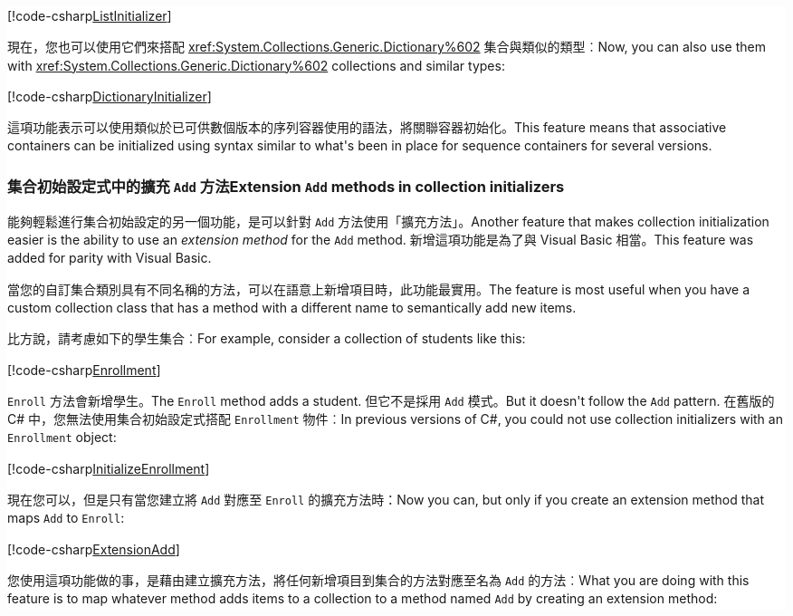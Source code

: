 [!code-csharp[ListInitializer](../../../samples/snippets/csharp/new-in-6/initializers.cs#ListInitializer)]

<span data-ttu-id="5ce31-319">現在，您也可以使用它們來搭配 <xref:System.Collections.Generic.Dictionary%602> 集合與類似的類型︰</span><span class="sxs-lookup"><span data-stu-id="5ce31-319">Now, you can also use them with <xref:System.Collections.Generic.Dictionary%602> collections and similar types:</span></span>

[!code-csharp[DictionaryInitializer](../../../samples/snippets/csharp/new-in-6/initializers.cs#DictionaryInitializer)]

<span data-ttu-id="5ce31-320">這項功能表示可以使用類似於已可供數個版本的序列容器使用的語法，將關聯容器初始化。</span><span class="sxs-lookup"><span data-stu-id="5ce31-320">This feature means that associative containers can be initialized using syntax similar to what's been in place for sequence containers for several versions.</span></span>

### <a name="extension-add-methods-in-collection-initializers"></a><span data-ttu-id="5ce31-321">集合初始設定式中的擴充 `Add` 方法</span><span class="sxs-lookup"><span data-stu-id="5ce31-321">Extension `Add` methods in collection initializers</span></span>

<span data-ttu-id="5ce31-322">能夠輕鬆進行集合初始設定的另一個功能，是可以針對 `Add` 方法使用「擴充方法」。</span><span class="sxs-lookup"><span data-stu-id="5ce31-322">Another feature that makes collection initialization easier is the ability to use an *extension method* for the `Add` method.</span></span> <span data-ttu-id="5ce31-323">新增這項功能是為了與 Visual Basic 相當。</span><span class="sxs-lookup"><span data-stu-id="5ce31-323">This feature was added for parity with Visual Basic.</span></span> 

<span data-ttu-id="5ce31-324">當您的自訂集合類別具有不同名稱的方法，可以在語意上新增項目時，此功能最實用。</span><span class="sxs-lookup"><span data-stu-id="5ce31-324">The feature is most useful when you have a custom collection class that has a method with a different name to semantically add new items.</span></span>

<span data-ttu-id="5ce31-325">比方說，請考慮如下的學生集合︰</span><span class="sxs-lookup"><span data-stu-id="5ce31-325">For example, consider a collection of students like this:</span></span>

[!code-csharp[Enrollment](../../../samples/snippets/csharp/new-in-6/enrollment.cs#Enrollment)]

<span data-ttu-id="5ce31-326">`Enroll` 方法會新增學生。</span><span class="sxs-lookup"><span data-stu-id="5ce31-326">The `Enroll` method adds a student.</span></span> <span data-ttu-id="5ce31-327">但它不是採用 `Add` 模式。</span><span class="sxs-lookup"><span data-stu-id="5ce31-327">But it doesn't follow the `Add` pattern.</span></span>
<span data-ttu-id="5ce31-328">在舊版的 C# 中，您無法使用集合初始設定式搭配 `Enrollment` 物件︰</span><span class="sxs-lookup"><span data-stu-id="5ce31-328">In previous versions of C#, you could not use collection initializers with an `Enrollment` object:</span></span>

[!code-csharp[InitializeEnrollment](../../../samples/snippets/csharp/new-in-6/classList.cs#InitializeEnrollment)]

<span data-ttu-id="5ce31-329">現在您可以，但是只有當您建立將 `Add` 對應至 `Enroll` 的擴充方法時：</span><span class="sxs-lookup"><span data-stu-id="5ce31-329">Now you can, but only if you create an extension method that maps `Add` to `Enroll`:</span></span>

[!code-csharp[ExtensionAdd](../../../samples/snippets/csharp/new-in-6/classList.cs#ExtensionAdd)]

<span data-ttu-id="5ce31-330">您使用這項功能做的事，是藉由建立擴充方法，將任何新增項目到集合的方法對應至名為 `Add` 的方法︰</span><span class="sxs-lookup"><span data-stu-id="5ce31-330">What you are doing with this feature is to map whatever method adds items to a collection to a method named `Add` by creating an extension method:</span></span> 
